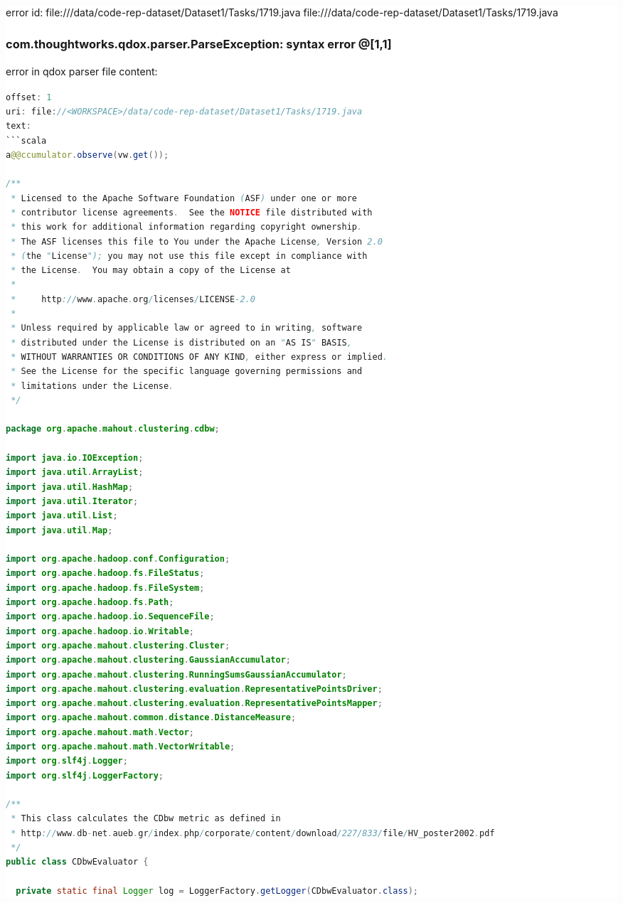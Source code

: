 error id: file://<WORKSPACE>/data/code-rep-dataset/Dataset1/Tasks/1719.java
file://<WORKSPACE>/data/code-rep-dataset/Dataset1/Tasks/1719.java
### com.thoughtworks.qdox.parser.ParseException: syntax error @[1,1]

error in qdox parser
file content:
```java
offset: 1
uri: file://<WORKSPACE>/data/code-rep-dataset/Dataset1/Tasks/1719.java
text:
```scala
a@@ccumulator.observe(vw.get());

/**
 * Licensed to the Apache Software Foundation (ASF) under one or more
 * contributor license agreements.  See the NOTICE file distributed with
 * this work for additional information regarding copyright ownership.
 * The ASF licenses this file to You under the Apache License, Version 2.0
 * (the "License"); you may not use this file except in compliance with
 * the License.  You may obtain a copy of the License at
 *
 *     http://www.apache.org/licenses/LICENSE-2.0
 *
 * Unless required by applicable law or agreed to in writing, software
 * distributed under the License is distributed on an "AS IS" BASIS,
 * WITHOUT WARRANTIES OR CONDITIONS OF ANY KIND, either express or implied.
 * See the License for the specific language governing permissions and
 * limitations under the License.
 */

package org.apache.mahout.clustering.cdbw;

import java.io.IOException;
import java.util.ArrayList;
import java.util.HashMap;
import java.util.Iterator;
import java.util.List;
import java.util.Map;

import org.apache.hadoop.conf.Configuration;
import org.apache.hadoop.fs.FileStatus;
import org.apache.hadoop.fs.FileSystem;
import org.apache.hadoop.fs.Path;
import org.apache.hadoop.io.SequenceFile;
import org.apache.hadoop.io.Writable;
import org.apache.mahout.clustering.Cluster;
import org.apache.mahout.clustering.GaussianAccumulator;
import org.apache.mahout.clustering.RunningSumsGaussianAccumulator;
import org.apache.mahout.clustering.evaluation.RepresentativePointsDriver;
import org.apache.mahout.clustering.evaluation.RepresentativePointsMapper;
import org.apache.mahout.common.distance.DistanceMeasure;
import org.apache.mahout.math.Vector;
import org.apache.mahout.math.VectorWritable;
import org.slf4j.Logger;
import org.slf4j.LoggerFactory;

/**
 * This class calculates the CDbw metric as defined in
 * http://www.db-net.aueb.gr/index.php/corporate/content/download/227/833/file/HV_poster2002.pdf 
 */
public class CDbwEvaluator {

  private static final Logger log = LoggerFactory.getLogger(CDbwEvaluator.class);
```